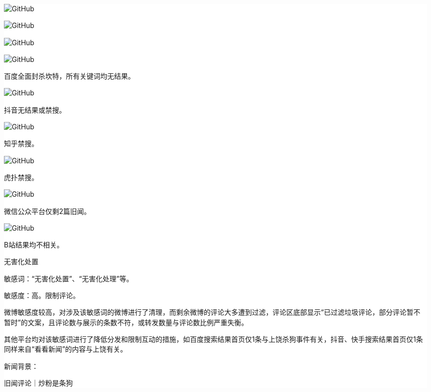 
![GitHub](https://chinadigitaltimes.net/chinese/files/2021/11/坎特百度1.jpg)

![GitHub](https://chinadigitaltimes.net/chinese/files/2021/11/坎特百度2.jpg)

![GitHub](https://chinadigitaltimes.net/chinese/files/2021/11/坎特百度3.jpg)

![GitHub](https://chinadigitaltimes.net/chinese/files/2021/11/坎特百度4.jpg)

 百度全面封杀坎特，所有关键词均无结果。 



![GitHub](https://chinadigitaltimes.net/chinese/files/2021/11/坎特知乎.jpg)

 抖音无结果或禁搜。 

![GitHub](https://chinadigitaltimes.net/chinese/files/2021/11/坎特抖音.jpg)

 知乎禁搜。 



![GitHub](https://chinadigitaltimes.net/chinese/files/2021/11/坎特虎扑.jpg)

 虎扑禁搜。 



![GitHub](https://chinadigitaltimes.net/chinese/files/2021/11/坎特微信.jpg)

 微信公众平台仅剩2篇旧闻。 



![GitHub](https://chinadigitaltimes.net/chinese/files/2021/11/坎特B站.jpg)

 B站结果均不相关。 



无害化处置

敏感词：“无害化处置”、“无害化处理”等。

敏感度：高。限制评论。



微博敏感度较高，对涉及该敏感词的微博进行了清理，而剩余微博的评论大多遭到过滤，评论区底部显示“已过滤垃圾评论，部分评论暂不暂时”的文案，且评论数与展示的条数不符，或转发数量与评论数比例严重失衡。

其他平台均对该敏感词进行了降低分发和限制互动的措施，如百度搜索结果首页仅1条与上饶杀狗事件有关，抖音、快手搜索结果首页仅1条同样来自“看看新闻”的内容与上饶有关。



新闻背景：



旧闻评论｜炒粉是条狗





